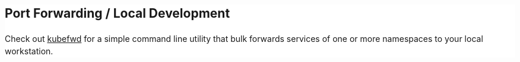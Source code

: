 ## Port Forwarding / Local Development

Check out [kubefwd](https://github.com/txn2/kubefwd) for a simple command line utility that bulk forwards services of one or more namespaces to your local workstation.


[Kafka]: https://kafka.apache.org/
[helm]: https://helm.sh/
[incubator/kafka]: https://github.com/helm/charts/tree/master/incubator/kafka
[Zookeeper]:https://zookeeper.apache.org/
[auto scaling]:https://kubernetes.io/docs/tasks/run-application/horizontal-pod-autoscale/
[namespace]:https://kubernetes.io/docs/concepts/overview/working-with-objects/namespaces/
[Service]: https://kubernetes.io/docs/concepts/services-networking/service/
[Production Hobby Cluster]:https://imti.co/hobby-cluster/
[StatefulSet]:https://kubernetes.io/docs/concepts/workloads/controllers/statefulset/
[PodDisruptionBudget]:https://kubernetes.io/docs/concepts/workloads/pods/disruptions/
[Confluent]:https://www.confluent.io/
[storage class]:https://kubernetes.io/docs/concepts/storage/storage-classes/